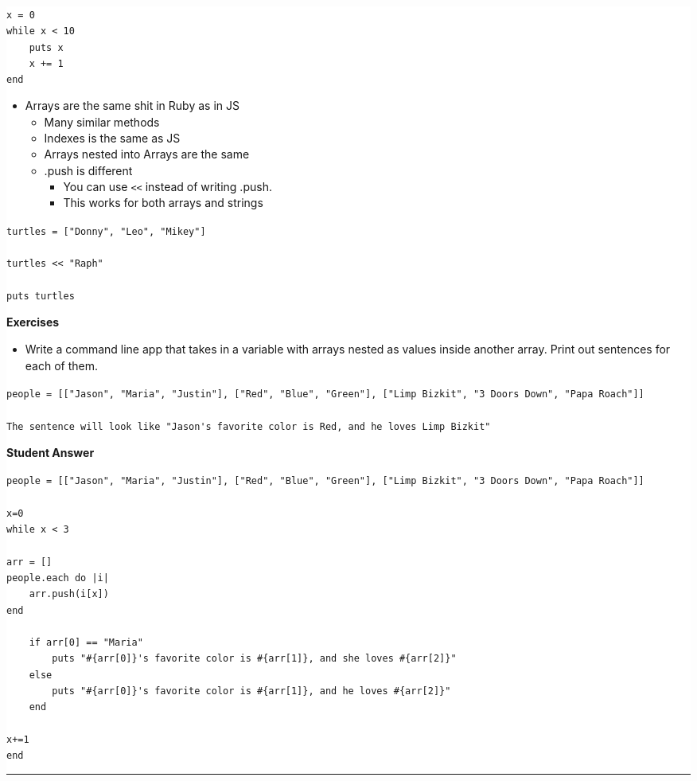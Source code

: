 ```
x = 0
while x < 10
	puts x
	x += 1
end
```
* Arrays are the same shit in Ruby as in JS
	* Many similar methods
	* Indexes is the same as JS
	* Arrays nested into Arrays are the same
	* .push is different 
		* You can use `<<` instead of writing .push.
		* This works for both arrays and strings

```
turtles = ["Donny", "Leo", "Mikey"]

turtles << "Raph"

puts turtles
```

**Exercises**

* Write a command line app that takes in a variable with arrays nested as values inside another array. Print out sentences for each of them. 

```
people = [["Jason", "Maria", "Justin"], ["Red", "Blue", "Green"], ["Limp Bizkit", "3 Doors Down", "Papa Roach"]]

The sentence will look like "Jason's favorite color is Red, and he loves Limp Bizkit"
```

**Student Answer**

```
people = [["Jason", "Maria", "Justin"], ["Red", "Blue", "Green"], ["Limp Bizkit", "3 Doors Down", "Papa Roach"]]

x=0
while x < 3

arr = []
people.each do |i| 
    arr.push(i[x])
end

    if arr[0] == "Maria"
        puts "#{arr[0]}'s favorite color is #{arr[1]}, and she loves #{arr[2]}"
    else
        puts "#{arr[0]}'s favorite color is #{arr[1]}, and he loves #{arr[2]}"
    end

x+=1 
end
```
***
